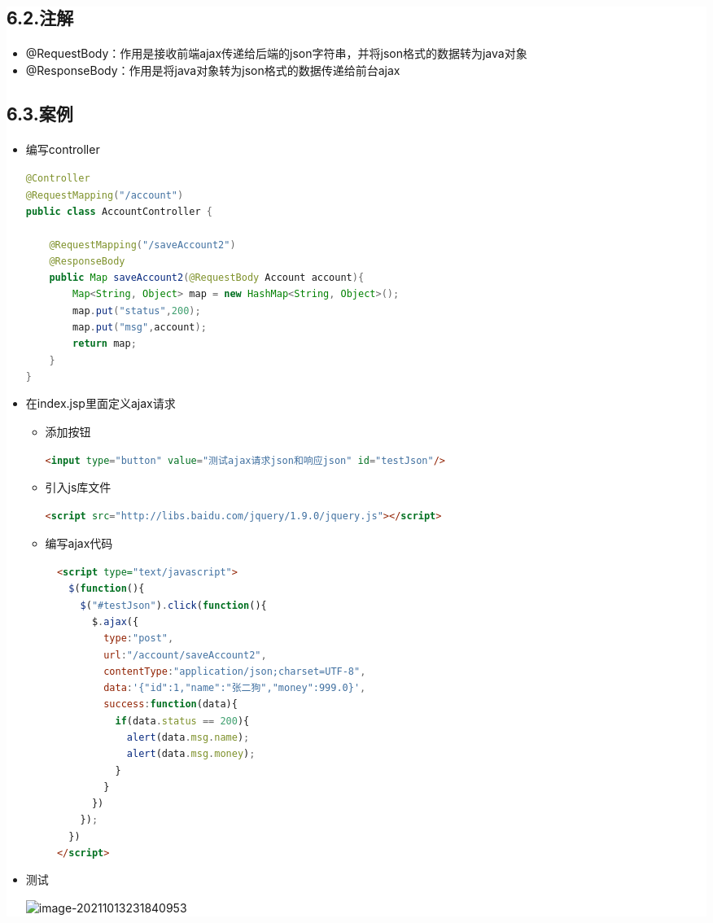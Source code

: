 ## 6.2.注解

- @RequestBody：作用是接收前端ajax传递给后端的json字符串，并将json格式的数据转为java对象
- @ResponseBody：作用是将java对象转为json格式的数据传递给前台ajax

## 6.3.案例

- 编写controller

  ```java
  @Controller
  @RequestMapping("/account")
  public class AccountController {
  
      @RequestMapping("/saveAccount2")
      @ResponseBody
      public Map saveAccount2(@RequestBody Account account){
          Map<String, Object> map = new HashMap<String, Object>();
          map.put("status",200);
          map.put("msg",account);
          return map;
      }
  }
  ```

- 在index.jsp里面定义ajax请求

  - 添加按钮

    ```html
    <input type="button" value="测试ajax请求json和响应json" id="testJson"/>
    ```

  - 引入js库文件

    ```html
    <script src="http://libs.baidu.com/jquery/1.9.0/jquery.js"></script>
    ```

  - 编写ajax代码

    ```html
      <script type="text/javascript">
        $(function(){
          $("#testJson").click(function(){
            $.ajax({
              type:"post",
              url:"/account/saveAccount2",
              contentType:"application/json;charset=UTF-8",
              data:'{"id":1,"name":"张二狗","money":999.0}',
              success:function(data){
                if(data.status == 200){
                  alert(data.msg.name);
                  alert(data.msg.money);
                }
              }
            })
          });
        })
      </script>
    ```

- 测试

  ![image-20211013231840953](assets/image-20211013231840953.png)

